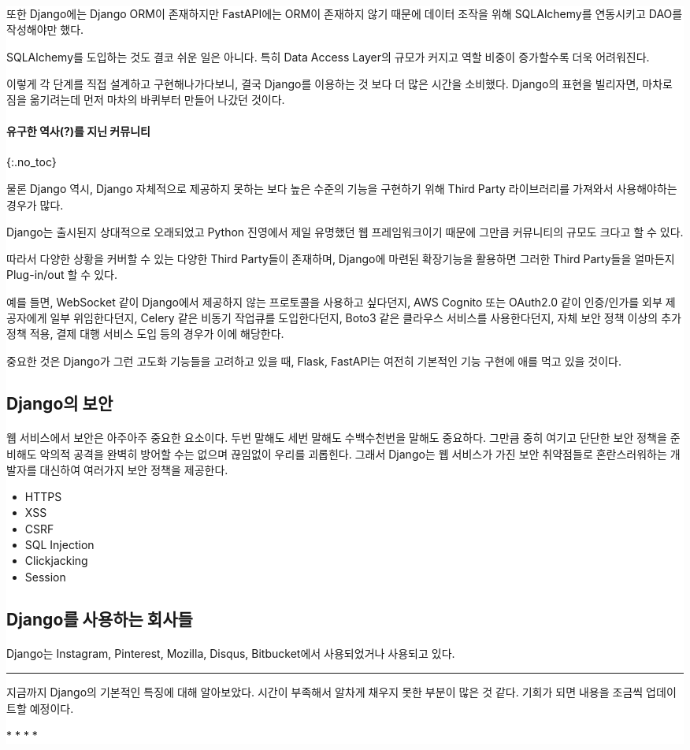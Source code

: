 또한 Django에는 Django ORM이 존재하지만 FastAPI에는 ORM이 존재하지 않기 때문에
데이터 조작을 위해 SQLAlchemy를 연동시키고 DAO를 작성해야만 했다.

SQLAlchemy를 도입하는 것도 결코 쉬운 일은 아니다.
특히 Data Access Layer의 규모가 커지고 역할 비중이 증가할수록 더욱 어려워진다.

이렇게 각 단계를 직접 설계하고 구현해나가다보니, 결국 Django를 이용하는 것 보다 더 많은 시간을 소비했다.
Django의 표현을 빌리자면, 마차로 짐을 옮기려는데 먼저 마차의 바퀴부터 만들어 나갔던 것이다.

#### 유구한 역사(?)를 지닌 커뮤니티
{:.no_toc}

물론 Django 역시, Django 자체적으로 제공하지 못하는 보다 높은 수준의 기능을 구현하기 위해
Third Party 라이브러리를 가져와서 사용해야하는 경우가 많다.

Django는 출시된지 상대적으로 오래되었고 Python 진영에서 제일 유명했던 웹 프레임워크이기 때문에
그만큼 커뮤니티의 규모도 크다고 할 수 있다.

따라서 다양한 상황을 커버할 수 있는 다양한 Third Party들이 존재하며,
Django에 마련된 확장기능을 활용하면 그러한 Third Party들을 얼마든지 Plug-in/out 할 수 있다.

예를 들면, WebSocket 같이 Django에서 제공하지 않는 프로토콜을 사용하고 싶다던지,
AWS Cognito 또는 OAuth2.0 같이 인증/인가를 외부 제공자에게 일부 위임한다던지,
Celery 같은 비동기 작업큐를 도입한다던지, Boto3 같은 클라우스 서비스를 사용한다던지,
자체 보안 정책 이상의 추가 정책 적용, 결제 대행 서비스 도입 등의 경우가 이에 해당한다.

중요한 것은 Django가 그런 고도화 기능들을 고려하고 있을 때, Flask, FastAPI는 여전히 기본적인 기능 구현에 애를 먹고 있을 것이다.

## Django의 보안

웹 서비스에서 보안은 아주아주 중요한 요소이다. 두번 말해도 세번 말해도 수백수천번을 말해도 중요하다.
그만큼 중히 여기고 단단한 보안 정책을 준비해도 악의적 공격을 완벽히 방어할 수는 없으며 끊임없이 우리를 괴롭힌다.
그래서 Django는 웹 서비스가 가진 보안 취약점들로 혼란스러워하는 개발자를 대신하여 여러가지 보안 정책을 제공한다.

* HTTPS
* XSS
* CSRF
* SQL Injection
* Clickjacking
* Session

## Django를 사용하는 회사들

Django는 Instagram, Pinterest, Mozilla, Disqus, Bitbucket에서 사용되었거나 사용되고 있다.

---

지금까지 Django의 기본적인 특징에 대해 알아보았다.
시간이 부족해서 알차게 채우지 못한 부분이 많은 것 같다. 기회가 되면 내용을 조금씩 업데이트할 예정이다.

<div class="md-reference" markdown="1">
* <https://www.djangoproject.com/>
* <https://docs.djangoproject.com/en/5.0/faq/general/#faq-general>
* <https://docs.djangoproject.com/en/5.0/topics/security/>
* <https://en.wikipedia.org/wiki/Django_(web_framework)>
</div>
